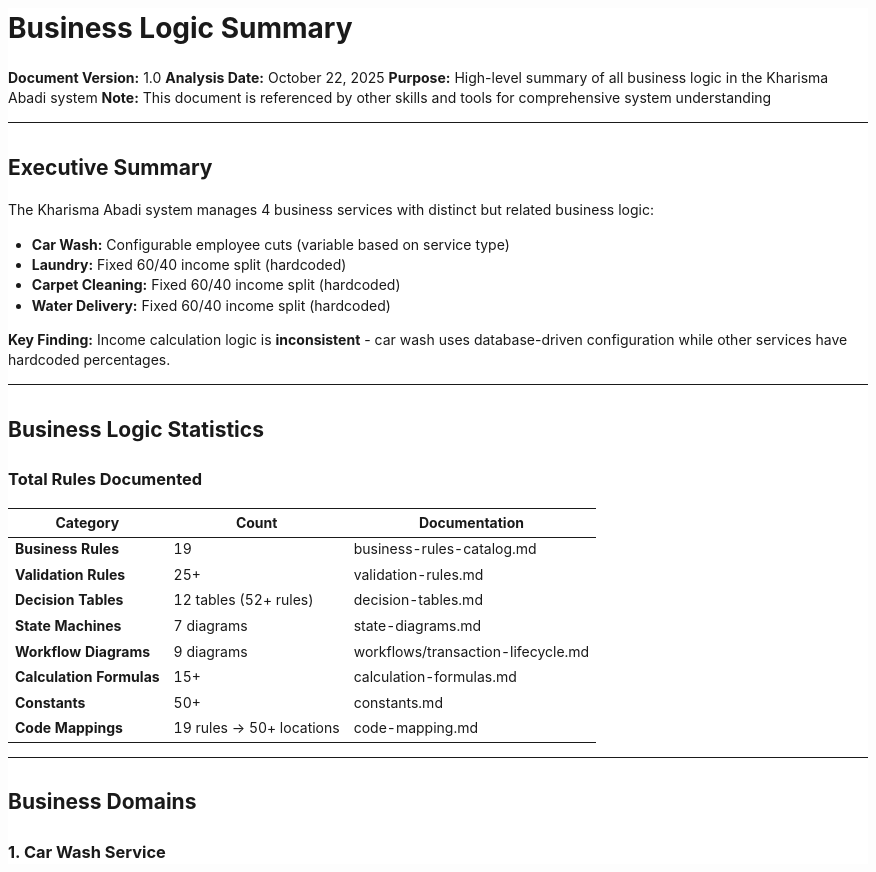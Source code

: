 # Business Logic Summary

**Document Version:** 1.0
**Analysis Date:** October 22, 2025
**Purpose:** High-level summary of all business logic in the Kharisma Abadi system
**Note:** This document is referenced by other skills and tools for comprehensive system understanding

---

## Executive Summary

The Kharisma Abadi system manages 4 business services with distinct but related business logic:
- **Car Wash:** Configurable employee cuts (variable based on service type)
- **Laundry:** Fixed 60/40 income split (hardcoded)
- **Carpet Cleaning:** Fixed 60/40 income split (hardcoded)
- **Water Delivery:** Fixed 60/40 income split (hardcoded)

**Key Finding:** Income calculation logic is **inconsistent** - car wash uses database-driven configuration while other services have hardcoded percentages.

---

## Business Logic Statistics

### Total Rules Documented

| Category | Count | Documentation |
|----------|-------|---------------|
| **Business Rules** | 19 | business-rules-catalog.md |
| **Validation Rules** | 25+ | validation-rules.md |
| **Decision Tables** | 12 tables (52+ rules) | decision-tables.md |
| **State Machines** | 7 diagrams | state-diagrams.md |
| **Workflow Diagrams** | 9 diagrams | workflows/transaction-lifecycle.md |
| **Calculation Formulas** | 15+ | calculation-formulas.md |
| **Constants** | 50+ | constants.md |
| **Code Mappings** | 19 rules → 50+ locations | code-mapping.md |

---

## Business Domains

### 1. Car Wash Service
